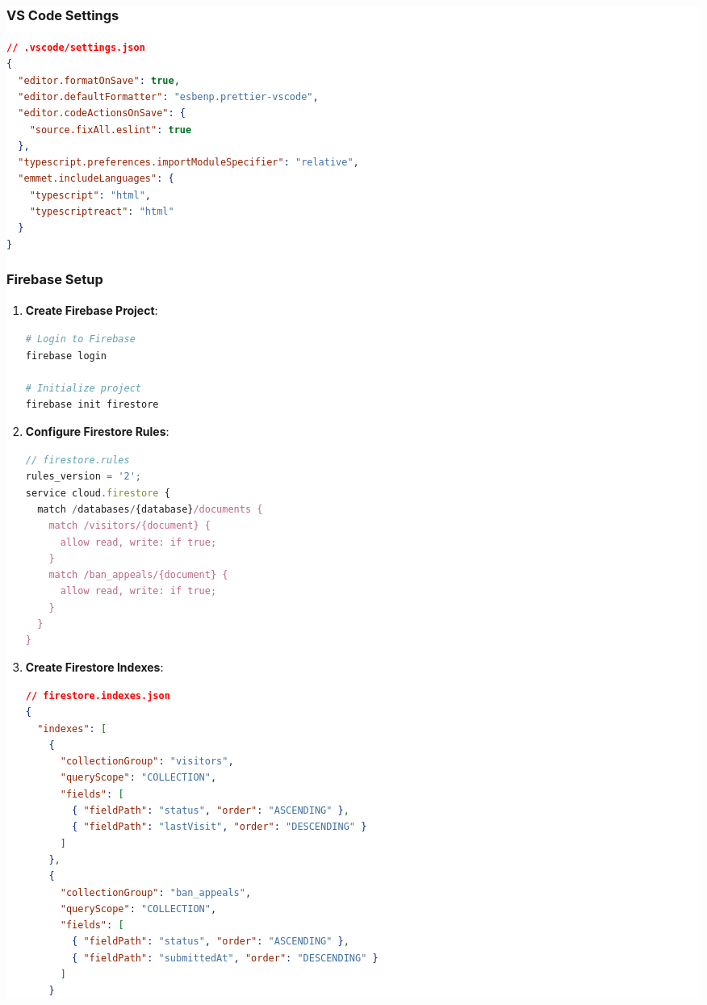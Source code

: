 ### VS Code Settings

```json
// .vscode/settings.json
{
  "editor.formatOnSave": true,
  "editor.defaultFormatter": "esbenp.prettier-vscode",
  "editor.codeActionsOnSave": {
    "source.fixAll.eslint": true
  },
  "typescript.preferences.importModuleSpecifier": "relative",
  "emmet.includeLanguages": {
    "typescript": "html",
    "typescriptreact": "html"
  }
}
```

### Firebase Setup

1. **Create Firebase Project**:
   ```bash
   # Login to Firebase
   firebase login
   
   # Initialize project
   firebase init firestore
   ```

2. **Configure Firestore Rules**:
   ```javascript
   // firestore.rules
   rules_version = '2';
   service cloud.firestore {
     match /databases/{database}/documents {
       match /visitors/{document} {
         allow read, write: if true;
       }
       match /ban_appeals/{document} {
         allow read, write: if true;
       }
     }
   }
   ```

3. **Create Firestore Indexes**:
   ```json
   // firestore.indexes.json
   {
     "indexes": [
       {
         "collectionGroup": "visitors",
         "queryScope": "COLLECTION",
         "fields": [
           { "fieldPath": "status", "order": "ASCENDING" },
           { "fieldPath": "lastVisit", "order": "DESCENDING" }
         ]
       },
       {
         "collectionGroup": "ban_appeals",
         "queryScope": "COLLECTION",
         "fields": [
           { "fieldPath": "status", "order": "ASCENDING" },
           { "fieldPath": "submittedAt", "order": "DESCENDING" }
         ]
       }
   ```